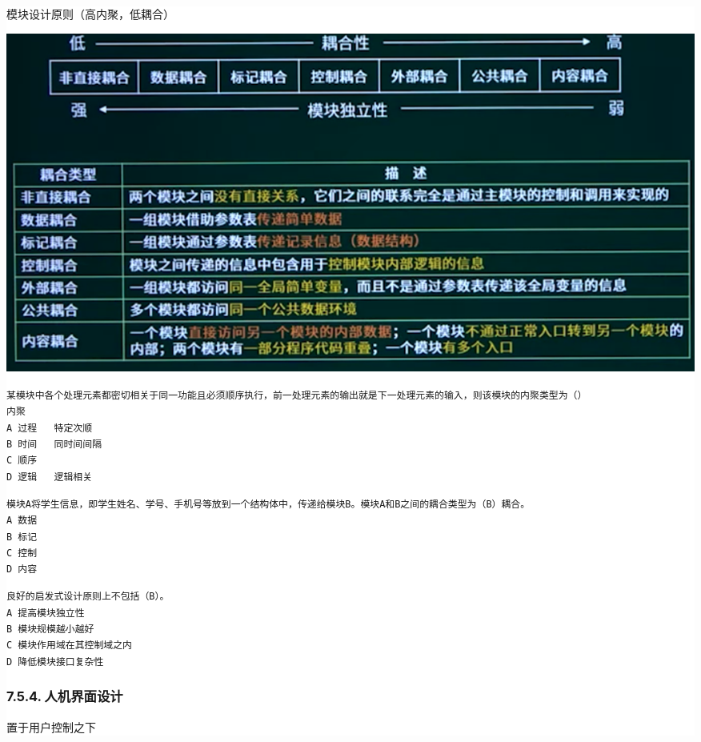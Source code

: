 模块设计原则（高内聚，低耦合）

![image-20231030203535691](assets/image-20231030203535691.png)

```
某模块中各个处理元素都密切相关于同一功能且必须顺序执行，前一处理元素的输出就是下一处理元素的输入，则该模块的内聚类型为（）
内聚
A 过程   特定次顺
B 时间   同时间间隔
C 顺序
D 逻辑   逻辑相关
```

```
模块A将学生信息，即学生姓名、学号、手机号等放到一个结构体中，传递给模块B。模块A和B之间的耦合类型为（B）耦合。
A 数据
B 标记
C 控制
D 内容
```

```
良好的启发式设计原则上不包括（B）。
A 提高模块独立性
B 模块规模越小越好
C 模块作用域在其控制域之内
D 降低模块接口复杂性
```



### 7.5.4. 人机界面设计

置于用户控制之下
